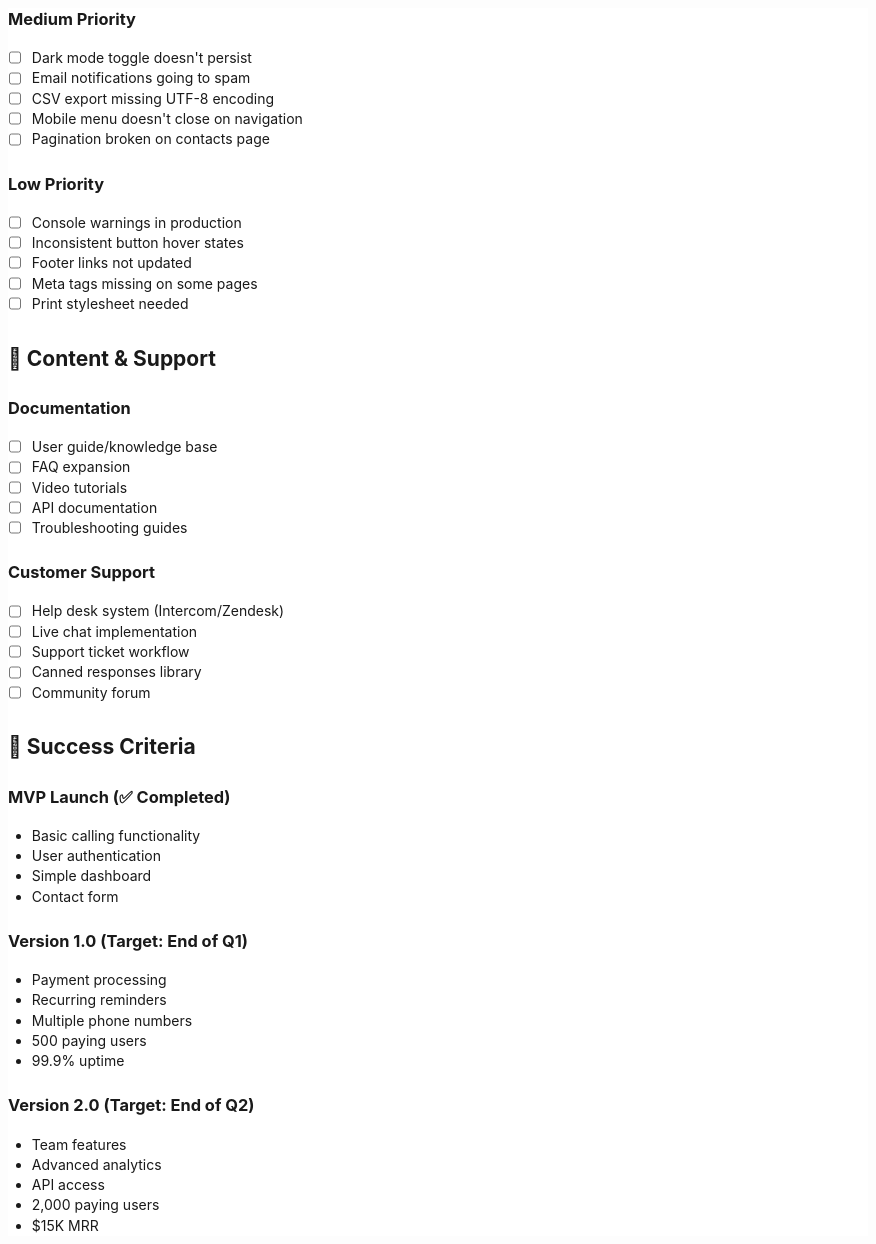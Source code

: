 ### Medium Priority
- [ ] Dark mode toggle doesn't persist
- [ ] Email notifications going to spam
- [ ] CSV export missing UTF-8 encoding
- [ ] Mobile menu doesn't close on navigation
- [ ] Pagination broken on contacts page

### Low Priority
- [ ] Console warnings in production
- [ ] Inconsistent button hover states
- [ ] Footer links not updated
- [ ] Meta tags missing on some pages
- [ ] Print stylesheet needed

## 📝 Content & Support

### Documentation
- [ ] User guide/knowledge base
- [ ] FAQ expansion
- [ ] Video tutorials
- [ ] API documentation
- [ ] Troubleshooting guides

### Customer Support
- [ ] Help desk system (Intercom/Zendesk)
- [ ] Live chat implementation
- [ ] Support ticket workflow
- [ ] Canned responses library
- [ ] Community forum

## 🎯 Success Criteria

### MVP Launch (✅ Completed)
- Basic calling functionality
- User authentication
- Simple dashboard
- Contact form

### Version 1.0 (Target: End of Q1)
- Payment processing
- Recurring reminders
- Multiple phone numbers
- 500 paying users
- 99.9% uptime

### Version 2.0 (Target: End of Q2)
- Team features
- Advanced analytics
- API access
- 2,000 paying users
- $15K MRR
